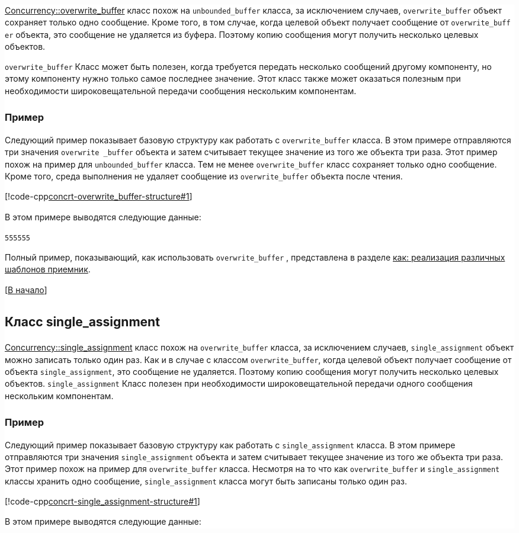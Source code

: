 [Concurrency::overwrite_buffer](../../parallel/concrt/reference/overwrite-buffer-class.md) класс похож на `unbounded_buffer` класса, за исключением случаев, `overwrite_buffer` объект сохраняет только одно сообщение. Кроме того, в том случае, когда целевой объект получает сообщение от `overwrite_buffer` объекта, это сообщение не удаляется из буфера. Поэтому копию сообщения могут получить несколько целевых объектов.

`overwrite_buffer` Класс может быть полезен, когда требуется передать несколько сообщений другому компоненту, но этому компоненту нужно только самое последнее значение. Этот класс также может оказаться полезным при необходимости широковещательной передачи сообщения нескольким компонентам.

### <a name="example"></a>Пример

Следующий пример показывает базовую структуру как работать с `overwrite_buffer` класса. В этом примере отправляются три значения `overwrite _buffer` объекта и затем считывает текущее значение из того же объекта три раза. Этот пример похож на пример для `unbounded_buffer` класса. Тем не менее `overwrite_buffer` класс сохраняет только одно сообщение. Кроме того, среда выполнения не удаляет сообщение из `overwrite_buffer` объекта после чтения.

[!code-cpp[concrt-overwrite_buffer-structure#1](../../parallel/concrt/codesnippet/cpp/asynchronous-message-blocks_2.cpp)]

В этом примере выводятся следующие данные:

```Output
555555
```

Полный пример, показывающий, как использовать `overwrite_buffer` , представлена в разделе [как: реализация различных шаблонов приемник](../../parallel/concrt/how-to-implement-various-producer-consumer-patterns.md).

[[В начало](#top)]

##  <a name="single_assignment"></a> Класс single_assignment

[Concurrency::single_assignment](../../parallel/concrt/reference/single-assignment-class.md) класс похож на `overwrite_buffer` класса, за исключением случаев, `single_assignment` объект можно записать только один раз. Как и в случае с классом `overwrite_buffer`, когда целевой объект получает сообщение от объекта `single_assignment`, это сообщение не удаляется. Поэтому копию сообщения могут получить несколько целевых объектов. `single_assignment` Класс полезен при необходимости широковещательной передачи одного сообщения нескольким компонентам.

### <a name="example"></a>Пример

Следующий пример показывает базовую структуру как работать с `single_assignment` класса. В этом примере отправляются три значения `single_assignment` объекта и затем считывает текущее значение из того же объекта три раза. Этот пример похож на пример для `overwrite_buffer` класса. Несмотря на то что как `overwrite_buffer` и `single_assignment` классы хранить одно сообщение, `single_assignment` класса могут быть записаны только один раз.

[!code-cpp[concrt-single_assignment-structure#1](../../parallel/concrt/codesnippet/cpp/asynchronous-message-blocks_3.cpp)]

В этом примере выводятся следующие данные:
